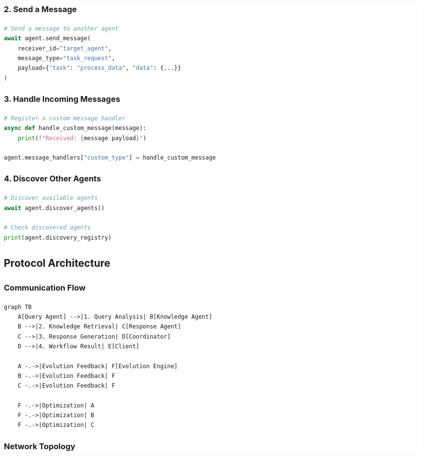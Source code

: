 ### 2. Send a Message

```python
# Send a message to another agent
await agent.send_message(
    receiver_id="target_agent",
    message_type="task_request",
    payload={"task": "process_data", "data": {...}}
)
```

### 3. Handle Incoming Messages

```python
# Register a custom message handler
async def handle_custom_message(message):
    print(f"Received: {message.payload}")
    
agent.message_handlers["custom_type"] = handle_custom_message
```

### 4. Discover Other Agents

```python
# Discover available agents
await agent.discover_agents()

# Check discovered agents
print(agent.discovery_registry)
```

## Protocol Architecture

### Communication Flow

```mermaid
graph TB
    A[Query Agent] -->|1. Query Analysis| B[Knowledge Agent]
    B -->|2. Knowledge Retrieval| C[Response Agent]
    C -->|3. Response Generation| D[Coordinator]
    D -->|4. Workflow Result| E[Client]
    
    A -.->|Evolution Feedback| F[Evolution Engine]
    B -.->|Evolution Feedback| F
    C -.->|Evolution Feedback| F
    
    F -.->|Optimization| A
    F -.->|Optimization| B
    F -.->|Optimization| C
```

### Network Topology
